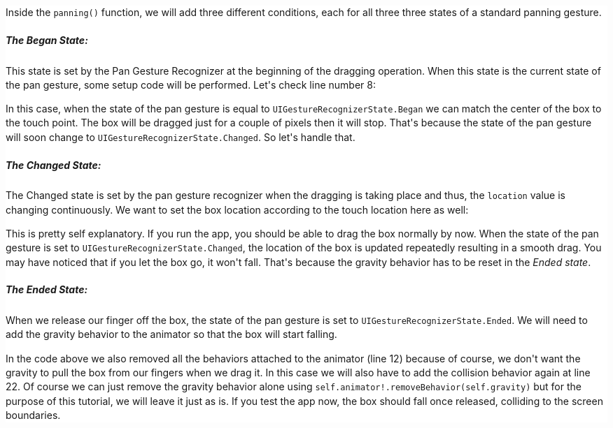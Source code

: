 Inside the `panning()` function, we will add three different conditions, each for all three three states of a standard panning gesture.

##### The Began State:

This state is set by the Pan Gesture Recognizer at the beginning of the dragging operation. When this state is the current state of the pan gesture, some setup code will be performed. Let's check line number 8:

<script src="https://gist.github.com/omarfouad/8cc4e10fce1c119e2bb0.js"></script>

In this case, when the state of the pan gesture is equal to `UIGestureRecognizerState.Began` we can match the center of the box to the touch point. The box will be dragged just for a couple of pixels then it will stop. That's because the state of the pan gesture will soon change to `UIGestureRecognizerState.Changed`. So let's handle that.

##### The Changed State:

The Changed state is set by the pan gesture recognizer when the dragging is taking place and thus, the `location` value is changing continuously. We want to set the box location according to the touch location here as well:

<script src="https://gist.github.com/omarfouad/c6badffcce175d0f4758.js"></script>

This is pretty self explanatory. If you run the app, you should be able to drag the box normally by now. When the state of the pan gesture is set to `UIGestureRecognizerState.Changed`, the location of the box is updated repeatedly resulting in a smooth drag. You may have noticed that if you let the box go, it won't fall. That's because the gravity behavior has to be reset in the *Ended state*.

##### The Ended State:

When we release our finger off the box, the state of the pan gesture is set to `UIGestureRecognizerState.Ended`. We will need to add the gravity behavior to the animator so that the box will start falling.

<script src="https://gist.github.com/omarfouad/3319cabfa52944a7fad2.js"></script>

In the code above we also removed all the behaviors attached to the animator (line 12) because of course, we don't want the gravity to pull the box from our fingers when we drag it. In this case we will also have to add the collision behavior again at line 22. Of course we can just remove the gravity behavior alone using `self.animator!.removeBehavior(self.gravity)` but for the purpose of this tutorial, we will leave it just as is. If you test the app now, the box should fall once released, colliding to the screen boundaries.
